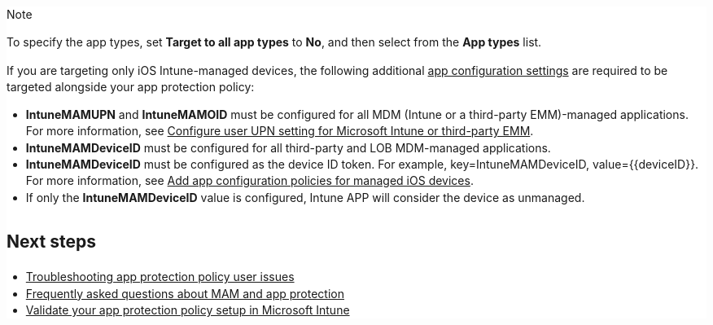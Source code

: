 > [!NOTE]
> To specify the app types, set **Target to all app types** to **No**, and then select from the **App types** list.

If you are targeting only iOS Intune-managed devices, the following additional [app configuration settings](/mem/intune/apps/app-configuration-policies-use-ios) are required to be targeted alongside your app protection policy:

- **IntuneMAMUPN** and **IntuneMAMOID** must be configured for all MDM (Intune or a third-party EMM)-managed applications. For more information, see [Configure user UPN setting for Microsoft Intune or third-party EMM](/mem/intune/apps/data-transfer-between-apps-manage-ios#configure-user-upn-setting-for-microsoft-intune-or-third-party-emm).
- **IntuneMAMDeviceID** must be configured for all third-party and LOB MDM-managed applications.
- **IntuneMAMDeviceID** must be configured as the device ID token. For example, key=IntuneMAMDeviceID, value={{deviceID}}. For more information, see [Add app configuration policies for managed iOS devices](/mem/intune/apps/app-configuration-policies-use-ios).
- If only the **IntuneMAMDeviceID** value is configured, Intune APP will consider the device as unmanaged.

## Next steps

- [Troubleshooting app protection policy user issues](troubleshoot-mam.md)
- [Frequently asked questions about MAM and app protection](/mem/intune/apps/mam-faq)
- [Validate your app protection policy setup in Microsoft Intune](/mem/intune/apps/app-protection-policies-validate)
